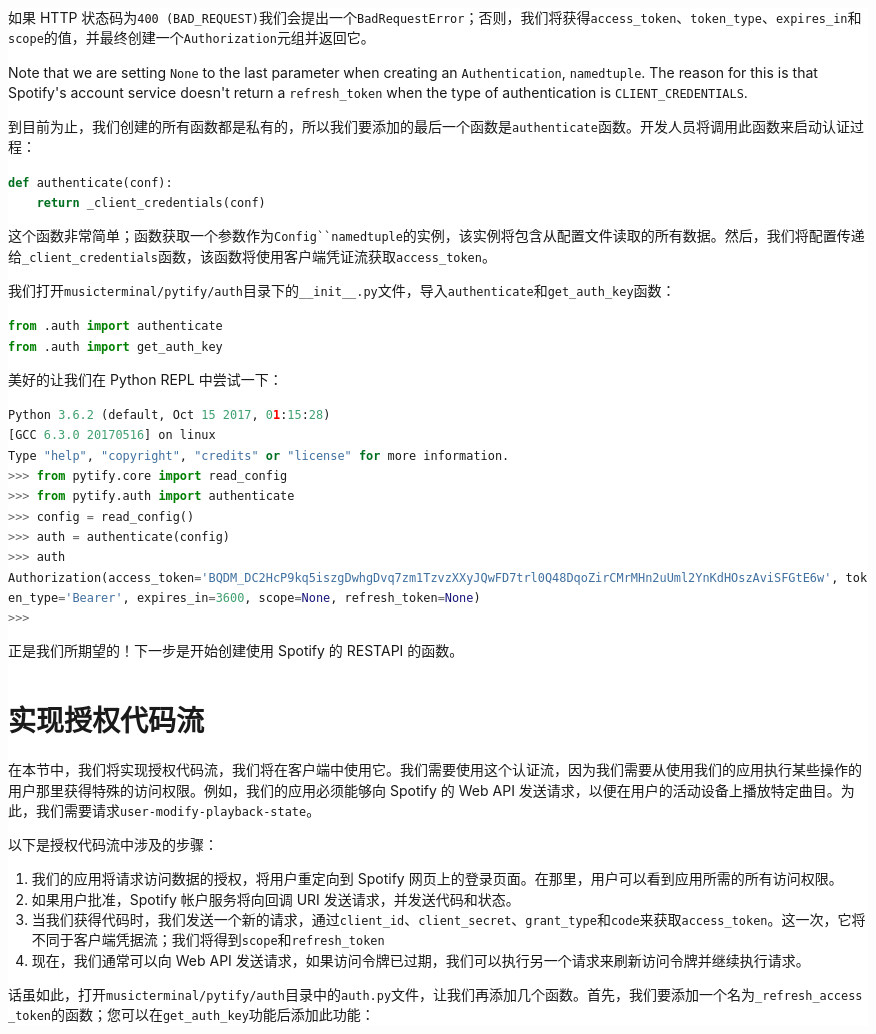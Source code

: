 如果 HTTP 状态码为`400 (BAD_REQUEST)`我们会提出一个`BadRequestError`；否则，我们将获得`access_token`、`token_type`、`expires_in`和`scope`的值，并最终创建一个`Authorization`元组并返回它。

Note that we are setting `None` to the last parameter when creating an `Authentication`, `namedtuple`. The reason for this is that Spotify's account service doesn't return a `refresh_token` when the type of authentication is `CLIENT_CREDENTIALS`.

到目前为止，我们创建的所有函数都是私有的，所以我们要添加的最后一个函数是`authenticate`函数。开发人员将调用此函数来启动认证过程：

```py
def authenticate(conf):
    return _client_credentials(conf)
```

这个函数非常简单；函数获取一个参数作为`Config``namedtuple`的实例，该实例将包含从配置文件读取的所有数据。然后，我们将配置传递给`_client_credentials`函数，该函数将使用客户端凭证流获取`access_token`。

我们打开`musicterminal/pytify/auth`目录下的`__init__.py`文件，导入`authenticate`和`get_auth_key`函数：

```py
from .auth import authenticate
from .auth import get_auth_key
```

美好的让我们在 Python REPL 中尝试一下：

```py
Python 3.6.2 (default, Oct 15 2017, 01:15:28)
[GCC 6.3.0 20170516] on linux
Type "help", "copyright", "credits" or "license" for more information.
>>> from pytify.core import read_config
>>> from pytify.auth import authenticate
>>> config = read_config()
>>> auth = authenticate(config)
>>> auth
Authorization(access_token='BQDM_DC2HcP9kq5iszgDwhgDvq7zm1TzvzXXyJQwFD7trl0Q48DqoZirCMrMHn2uUml2YnKdHOszAviSFGtE6w', token_type='Bearer', expires_in=3600, scope=None, refresh_token=None)
>>>
```

正是我们所期望的！下一步是开始创建使用 Spotify 的 RESTAPI 的函数。

# 实现授权代码流

在本节中，我们将实现授权代码流，我们将在客户端中使用它。我们需要使用这个认证流，因为我们需要从使用我们的应用执行某些操作的用户那里获得特殊的访问权限。例如，我们的应用必须能够向 Spotify 的 Web API 发送请求，以便在用户的活动设备上播放特定曲目。为此，我们需要请求`user-modify-playback-state`。

以下是授权代码流中涉及的步骤：

1.  我们的应用将请求访问数据的授权，将用户重定向到 Spotify 网页上的登录页面。在那里，用户可以看到应用所需的所有访问权限。
2.  如果用户批准，Spotify 帐户服务将向回调 URI 发送请求，并发送代码和状态。
3.  当我们获得代码时，我们发送一个新的请求，通过`client_id`、`client_secret`、`grant_type`和`code`来获取`access_token`。这一次，它将不同于客户端凭据流；我们将得到`scope`和`refresh_token`
4.  现在，我们通常可以向 Web API 发送请求，如果访问令牌已过期，我们可以执行另一个请求来刷新访问令牌并继续执行请求。

话虽如此，打开`musicterminal/pytify/auth`目录中的`auth.py`文件，让我们再添加几个函数。首先，我们要添加一个名为`_refresh_access_token`的函数；您可以在`get_auth_key`功能后添加此功能：
